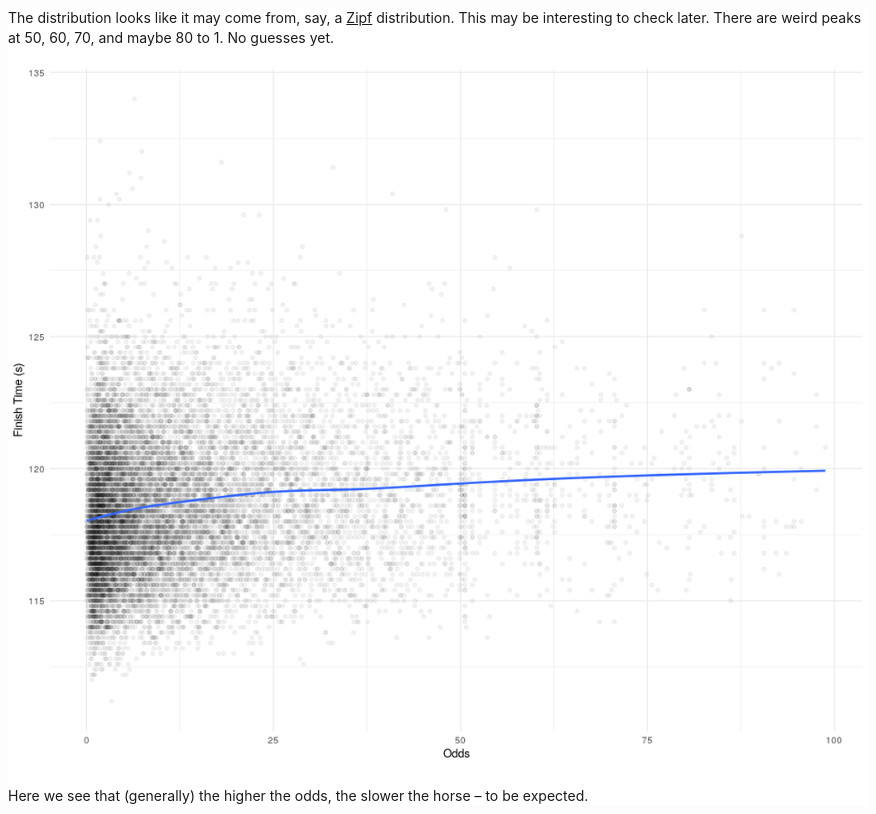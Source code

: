 The distribution looks like it may come from, say, a
[Zipf](https://en.wikipedia.org/wiki/Zipf%27s_law) distribution. This
may be interesting to check later. There are weird peaks at 50, 60, 70,
and maybe 80 to 1. No guesses yet.

![](pon7.png)

Here we see that (generally) the higher the odds, the slower the horse –
to be expected.
